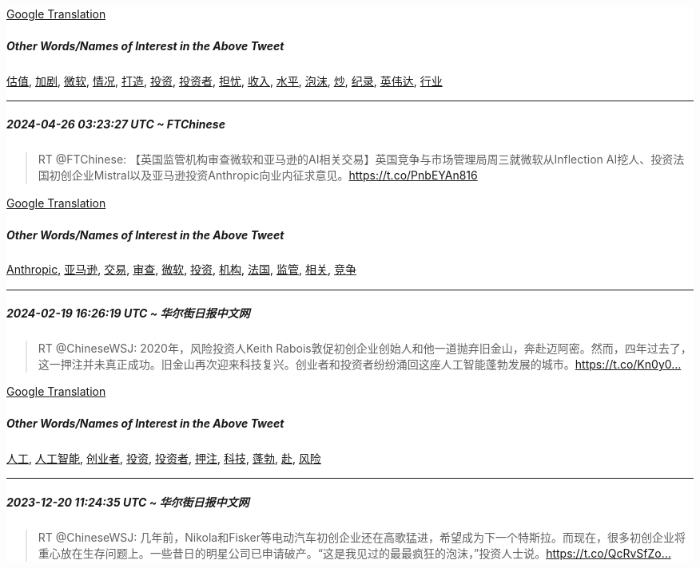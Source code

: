[Google Translation](https://translate.google.com/?hi=en&tab=TT&sl=zh-CN&tl=en&op=translate&text=RT+%40ChineseWSJ%3A+%E5%B0%BD%E7%AE%A1%E5%88%9D%E5%88%9B%E4%BC%81%E4%B8%9A%E8%A1%8C%E4%B8%9A%E6%99%AE%E9%81%8D%E4%B8%8D%E6%99%AF%E6%B0%94%EF%BC%8C%E4%BD%86%E8%BF%BD%E9%80%90%E8%8B%B1%E4%BC%9F%E8%BE%BE%E5%92%8C%E5%BE%AE%E8%BD%AF%E8%82%A1%E4%BB%B7%E5%A4%A7%E6%B6%A8%E7%9A%84%E6%8A%95%E8%B5%84%E8%80%85%E5%AF%B9AI%E5%88%9D%E5%88%9B%E5%85%AC%E5%8F%B8%E7%9A%84%E6%8A%95%E8%B5%84%E9%A2%9D%E5%8D%B4%E8%BE%BE%E5%88%B0%E5%88%9B%E7%BA%AA%E5%BD%95%E6%B0%B4%E5%B9%B3%EF%BC%8C%E5%9C%A8%E8%BF%87%E5%8E%BB%E4%B8%80%E5%B9%B4%E6%89%93%E9%80%A0%E4%BA%86%E6%95%B0%E5%8D%81%E5%AE%B6%E4%BC%B0%E5%80%BC%E4%B8%8A%E5%8D%81%E4%BA%BF%E7%BE%8E%E5%85%83%E7%9A%84%E5%85%AC%E5%8F%B8%E3%80%82%E5%9C%A8%E5%88%9D%E5%88%9B%E5%85%AC%E5%8F%B8%E9%9A%BE%E4%BB%A5%E5%B0%86%E7%82%92%E4%BD%9C%E8%BD%AC%E5%8C%96%E4%B8%BA%E6%94%B6%E5%85%A5%E7%9A%84%E6%83%85%E5%86%B5%E4%B8%8B%EF%BC%8C%E8%BF%99%E7%A7%8D%E6%8A%95%E8%B5%84%E7%8B%82%E6%BD%AE%E5%8A%A0%E5%89%A7%E4%BA%86%E5%AF%B9%E6%B3%A1%E6%B2%AB%E7%9A%84%E6%8B%85%E5%BF%A7%E3%80%82https%3A%2F%2Ft.co%2FG%E2%80%A6)
##### Other Words/Names of Interest in the Above Tweet
[估值](估值.md), [加剧](加剧.md), [微软](微软.md), [情况](情况.md), [打造](打造.md), [投资](投资.md), [投资者](投资者.md), [担忧](担忧.md), [收入](收入.md), [水平](水平.md), [泡沫](泡沫.md), [炒](炒.md), [纪录](纪录.md), [英伟达](英伟达.md), [行业](行业.md)
___
##### 2024-04-26 03:23:27 UTC ~ FTChinese
> RT @FTChinese: 【英国监管机构审查微软和亚马逊的AI相关交易】英国竞争与市场管理局周三就微软从Inflection AI挖人、投资法国初创企业Mistral以及亚马逊投资Anthropic向业内征求意见。https://t.co/PnbEYAn816

[Google Translation](https://translate.google.com/?hi=en&tab=TT&sl=zh-CN&tl=en&op=translate&text=RT+%40FTChinese%3A+%E3%80%90%E8%8B%B1%E5%9B%BD%E7%9B%91%E7%AE%A1%E6%9C%BA%E6%9E%84%E5%AE%A1%E6%9F%A5%E5%BE%AE%E8%BD%AF%E5%92%8C%E4%BA%9A%E9%A9%AC%E9%80%8A%E7%9A%84AI%E7%9B%B8%E5%85%B3%E4%BA%A4%E6%98%93%E3%80%91%E8%8B%B1%E5%9B%BD%E7%AB%9E%E4%BA%89%E4%B8%8E%E5%B8%82%E5%9C%BA%E7%AE%A1%E7%90%86%E5%B1%80%E5%91%A8%E4%B8%89%E5%B0%B1%E5%BE%AE%E8%BD%AF%E4%BB%8EInflection+AI%E6%8C%96%E4%BA%BA%E3%80%81%E6%8A%95%E8%B5%84%E6%B3%95%E5%9B%BD%E5%88%9D%E5%88%9B%E4%BC%81%E4%B8%9AMistral%E4%BB%A5%E5%8F%8A%E4%BA%9A%E9%A9%AC%E9%80%8A%E6%8A%95%E8%B5%84Anthropic%E5%90%91%E4%B8%9A%E5%86%85%E5%BE%81%E6%B1%82%E6%84%8F%E8%A7%81%E3%80%82https%3A%2F%2Ft.co%2FPnbEYAn816)
##### Other Words/Names of Interest in the Above Tweet
[Anthropic](Anthropic.md), [亚马逊](亚马逊.md), [交易](交易.md), [审查](审查.md), [微软](微软.md), [投资](投资.md), [机构](机构.md), [法国](法国.md), [监管](监管.md), [相关](相关.md), [竞争](竞争.md)
___
##### 2024-02-19 16:26:19 UTC ~ 华尔街日报中文网
> RT @ChineseWSJ: 2020年，风险投资人Keith Rabois敦促初创企业创始人和他一道抛弃旧金山，奔赴迈阿密。然而，四年过去了，这一押注并未真正成功。旧金山再次迎来科技复兴。创业者和投资者纷纷涌回这座人工智能蓬勃发展的城市。https://t.co/Kn0y0…

[Google Translation](https://translate.google.com/?hi=en&tab=TT&sl=zh-CN&tl=en&op=translate&text=RT+%40ChineseWSJ%3A+2020%E5%B9%B4%EF%BC%8C%E9%A3%8E%E9%99%A9%E6%8A%95%E8%B5%84%E4%BA%BAKeith+Rabois%E6%95%A6%E4%BF%83%E5%88%9D%E5%88%9B%E4%BC%81%E4%B8%9A%E5%88%9B%E5%A7%8B%E4%BA%BA%E5%92%8C%E4%BB%96%E4%B8%80%E9%81%93%E6%8A%9B%E5%BC%83%E6%97%A7%E9%87%91%E5%B1%B1%EF%BC%8C%E5%A5%94%E8%B5%B4%E8%BF%88%E9%98%BF%E5%AF%86%E3%80%82%E7%84%B6%E8%80%8C%EF%BC%8C%E5%9B%9B%E5%B9%B4%E8%BF%87%E5%8E%BB%E4%BA%86%EF%BC%8C%E8%BF%99%E4%B8%80%E6%8A%BC%E6%B3%A8%E5%B9%B6%E6%9C%AA%E7%9C%9F%E6%AD%A3%E6%88%90%E5%8A%9F%E3%80%82%E6%97%A7%E9%87%91%E5%B1%B1%E5%86%8D%E6%AC%A1%E8%BF%8E%E6%9D%A5%E7%A7%91%E6%8A%80%E5%A4%8D%E5%85%B4%E3%80%82%E5%88%9B%E4%B8%9A%E8%80%85%E5%92%8C%E6%8A%95%E8%B5%84%E8%80%85%E7%BA%B7%E7%BA%B7%E6%B6%8C%E5%9B%9E%E8%BF%99%E5%BA%A7%E4%BA%BA%E5%B7%A5%E6%99%BA%E8%83%BD%E8%93%AC%E5%8B%83%E5%8F%91%E5%B1%95%E7%9A%84%E5%9F%8E%E5%B8%82%E3%80%82https%3A%2F%2Ft.co%2FKn0y0%E2%80%A6)
##### Other Words/Names of Interest in the Above Tweet
[人工](人工.md), [人工智能](人工智能.md), [创业者](创业者.md), [投资](投资.md), [投资者](投资者.md), [押注](押注.md), [科技](科技.md), [蓬勃](蓬勃.md), [赴](赴.md), [风险](风险.md)
___
##### 2023-12-20 11:24:35 UTC ~ 华尔街日报中文网
> RT @ChineseWSJ: 几年前，Nikola和Fisker等电动汽车初创企业还在高歌猛进，希望成为下一个特斯拉。而现在，很多初创企业将重心放在生存问题上。一些昔日的明星公司已申请破产。“这是我见过的最最疯狂的泡沫，”投资人士说。https://t.co/QcRvSfZo…
